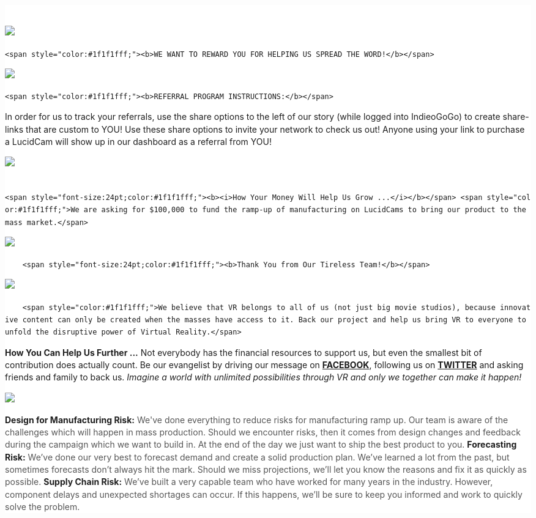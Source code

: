  
	

![](eio5pukninw65bf4zibd.png)

	<span style="color:#1f1f1fff;"><b>WE WANT TO REWARD YOU FOR HELPING US SPREAD THE WORD!</b></span>		

![](vqm4mxkdru2te0iktut1.png)

	<span style="color:#1f1f1fff;"><b>REFERRAL PROGRAM INSTRUCTIONS:</b></span> 	
<span style="color:#1f1f1fff;">In order for us to track your referrals, use the share options to the left of our story (while logged into IndieoGoGo) to create share-links that are custom to YOU! 	Use these share options to invite your network to check us out! Anyone using your link to purchase a LucidCam will show up in our dashboard as a referral from YOU!</span> 

	

![](qs7yoedjvl4yafzxxkop.png)

	
	 
	<span style="font-size:24pt;color:#1f1f1fff;"><b><i>How Your Money Will Help Us Grow ...</i></b></span>	<span style="color:#1f1f1fff;">We are asking for $100,000 to fund the ramp-up of manufacturing on LucidCams to bring our product to the mass market.</span>  		

![](t6z530wsxcfndqqjn8sz.png)

		<span style="font-size:24pt;color:#1f1f1fff;"><b>Thank You from Our Tireless Team!</b></span> 	
	

![](ohi6mwp6ghlw7udmmv6q.png)

		<span style="color:#1f1f1fff;">We believe that VR belongs to all of us (not just big movie studios), because innovative content can only be created when the masses have access to it. Back our project and help us bring VR to everyone to unfold the disruptive power of Virtual Reality.</span>

<span style="color:#1f1f1fff;"><b>How You Can Help Us Further ...</b></span>
<span style="color:#1f1f1fff;">Not everybody has the financial resources to support us, but even the smallest bit of contribution does actually count. Be our evangelist by driving our message on</span> <a href="https://www.facebook.com/LucidCam" rel="noopener" class="external-link" target="_blank" style="color:#dca0dff;"><b>FACEBOOK</b></a><span style="color:#1f1f1fff;">, following us on</span> <a href="https://twitter.com/Lucid_Cam" rel="noopener" class="external-link" target="_blank" style="color:#dca0dff;"><b>TWITTER</b></a> <span style="color:#1f1f1fff;">and asking friends and family to back us.</span> 
<span style="color:#1f1f1fff;"><i>Imagine a world with unlimited possibilities through VR and only we together can make it happen!</i></span>			

![](rprqjvitnxwbupgfkz1t.png)


<span style="color:#1f1f1fff;"><b>Design for Manufacturing Risk:</b></span> <span style="color:#565656ff;">We've done everything to reduce risks for manufacturing ramp up. Our team is aware of the challenges which will happen in mass production. Should we encounter risks, then it comes from design changes and feedback during the campaign which we want to build in. At the end of the day we just want to ship the best product to you.</span>
<span style="color:#1f1f1fff;"><b>Forecasting Risk:</b></span> <span style="color:#565656ff;">We’ve done our very best to forecast demand and create a solid production plan. We’ve learned a lot from the past, but sometimes forecasts don’t always hit the mark. Should we miss projections, we’ll let you know the reasons and fix it as quickly as possible.</span>
<span style="color:#1f1f1fff;"><b>Supply Chain Risk:</b></span> <span style="color:#565656ff;">We’ve built a very capable team who have worked for many years in the industry. However, component delays and unexpected shortages can occur. If this happens, we’ll be sure to keep you informed and work to quickly solve the problem.</span>
 